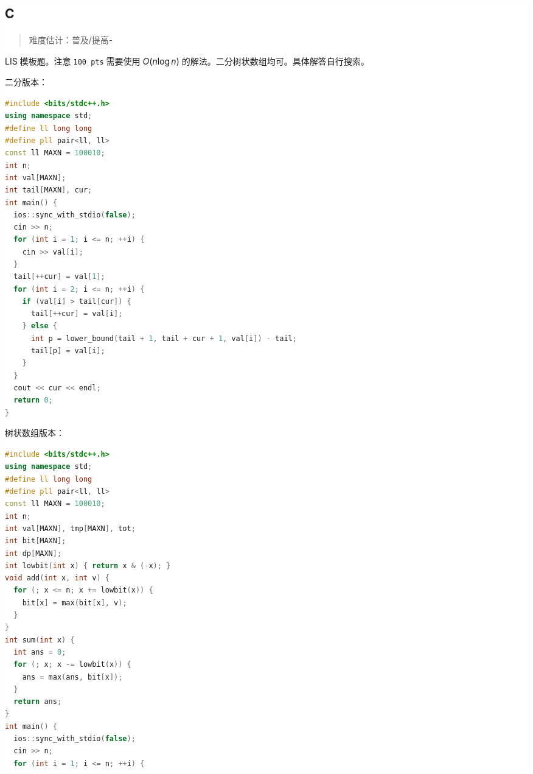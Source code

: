 ## C

> 难度估计：普及/提高-

LIS 模板题。注意 `100 pts` 需要使用 $O(n\log n)$ 的解法。二分树状数组均可。具体解答自行搜索。

二分版本：

```cpp
#include <bits/stdc++.h>
using namespace std;
#define ll long long
#define pll pair<ll, ll>
const ll MAXN = 100010;
int n;
int val[MAXN];
int tail[MAXN], cur;
int main() {
  ios::sync_with_stdio(false);
  cin >> n;
  for (int i = 1; i <= n; ++i) {
    cin >> val[i];
  }
  tail[++cur] = val[1];
  for (int i = 2; i <= n; ++i) {
    if (val[i] > tail[cur]) {
      tail[++cur] = val[i];
    } else {
      int p = lower_bound(tail + 1, tail + cur + 1, val[i]) - tail;
      tail[p] = val[i];
    }
  }
  cout << cur << endl;
  return 0;
}
```

树状数组版本：

```cpp
#include <bits/stdc++.h>
using namespace std;
#define ll long long
#define pll pair<ll, ll>
const ll MAXN = 100010;
int n;
int val[MAXN], tmp[MAXN], tot;
int bit[MAXN];
int dp[MAXN];
int lowbit(int x) { return x & (-x); }
void add(int x, int v) {
  for (; x <= n; x += lowbit(x)) {
    bit[x] = max(bit[x], v);
  }
}
int sum(int x) {
  int ans = 0;
  for (; x; x -= lowbit(x)) {
    ans = max(ans, bit[x]);
  }
  return ans;
}
int main() {
  ios::sync_with_stdio(false);
  cin >> n;
  for (int i = 1; i <= n; ++i) {
```